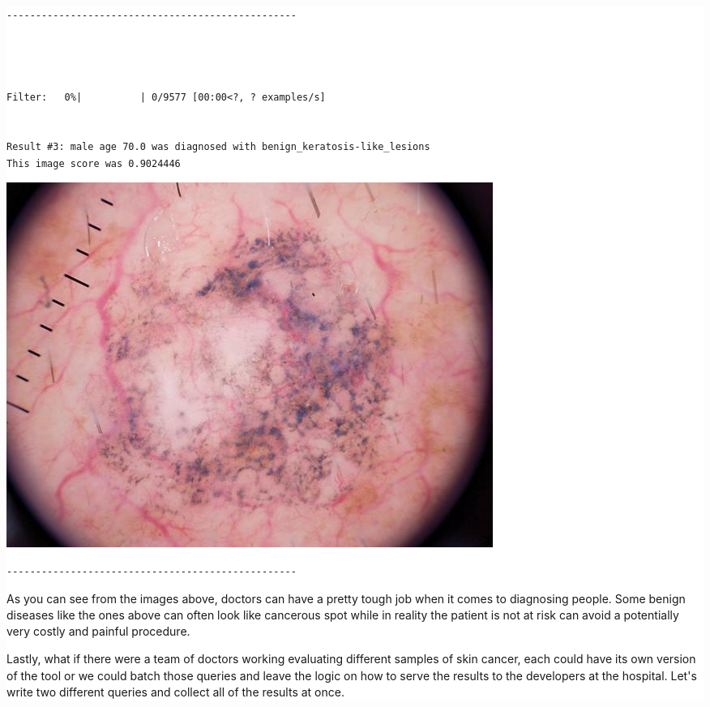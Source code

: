 

    --------------------------------------------------
    



    Filter:   0%|          | 0/9577 [00:00<?, ? examples/s]


    Result #3: male age 70.0 was diagnosed with benign_keratosis-like_lesions
    This image score was 0.9024446



    
![png](04_qdrant_101_cv_files/04_qdrant_101_cv_58_10.png)
    


    --------------------------------------------------
    


As you can see from the images above, doctors can have a pretty tough job when it comes to diagnosing 
people. Some benign diseases like the ones above can often look like cancerous spot while in reality 
the patient is not at risk can avoid a potentially very costly and painful procedure.

Lastly, what if there were a team of doctors working evaluating different samples of skin cancer, 
each could have its own version of the tool or we could batch those queries and leave the logic 
on how to serve the results to the developers at the hospital. Let's write two different queries and 
collect all of the results at once.

